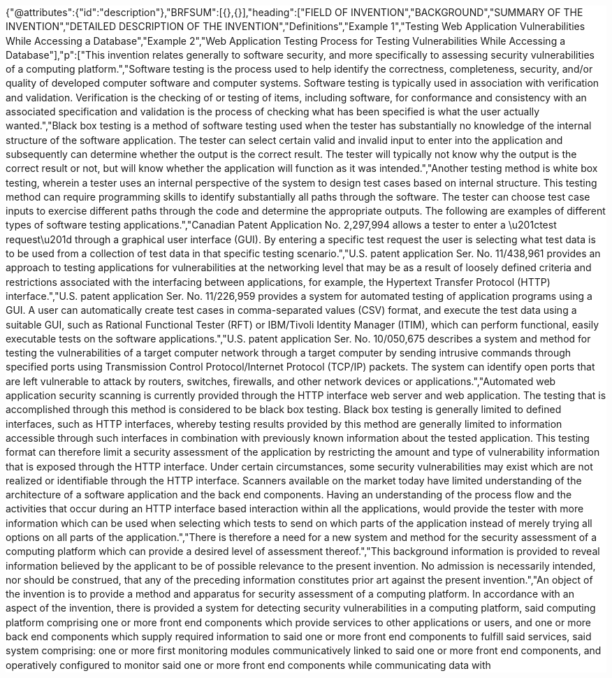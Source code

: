 {"@attributes":{"id":"description"},"BRFSUM":[{},{}],"heading":["FIELD OF INVENTION","BACKGROUND","SUMMARY OF THE INVENTION","DETAILED DESCRIPTION OF THE INVENTION","Definitions","Example 1","Testing Web Application Vulnerabilities While Accessing a Database","Example 2","Web Application Testing Process for Testing Vulnerabilities While Accessing a Database"],"p":["This invention relates generally to software security, and more specifically to assessing security vulnerabilities of a computing platform.","Software testing is the process used to help identify the correctness, completeness, security, and\/or quality of developed computer software and computer systems. Software testing is typically used in association with verification and validation. Verification is the checking of or testing of items, including software, for conformance and consistency with an associated specification and validation is the process of checking what has been specified is what the user actually wanted.","Black box testing is a method of software testing used when the tester has substantially no knowledge of the internal structure of the software application. The tester can select certain valid and invalid input to enter into the application and subsequently can determine whether the output is the correct result. The tester will typically not know why the output is the correct result or not, but will know whether the application will function as it was intended.","Another testing method is white box testing, wherein a tester uses an internal perspective of the system to design test cases based on internal structure. This testing method can require programming skills to identify substantially all paths through the software. The tester can choose test case inputs to exercise different paths through the code and determine the appropriate outputs. The following are examples of different types of software testing applications.","Canadian Patent Application No. 2,297,994 allows a tester to enter a \u201ctest request\u201d through a graphical user interface (GUI). By entering a specific test request the user is selecting what test data is to be used from a collection of test data in that specific testing scenario.","U.S. patent application Ser. No. 11\/438,961 provides an approach to testing applications for vulnerabilities at the networking level that may be as a result of loosely defined criteria and restrictions associated with the interfacing between applications, for example, the Hypertext Transfer Protocol (HTTP) interface.","U.S. patent application Ser. No. 11\/226,959 provides a system for automated testing of application programs using a GUI. A user can automatically create test cases in comma-separated values (CSV) format, and execute the test data using a suitable GUI, such as Rational Functional Tester (RFT) or IBM\/Tivoli Identity Manager (ITIM), which can perform functional, easily executable tests on the software applications.","U.S. patent application Ser. No. 10\/050,675 describes a system and method for testing the vulnerabilities of a target computer network through a target computer by sending intrusive commands through specified ports using Transmission Control Protocol\/Internet Protocol (TCP\/IP) packets. The system can identify open ports that are left vulnerable to attack by routers, switches, firewalls, and other network devices or applications.","Automated web application security scanning is currently provided through the HTTP interface web server and web application. The testing that is accomplished through this method is considered to be black box testing. Black box testing is generally limited to defined interfaces, such as HTTP interfaces, whereby testing results provided by this method are generally limited to information accessible through such interfaces in combination with previously known information about the tested application. This testing format can therefore limit a security assessment of the application by restricting the amount and type of vulnerability information that is exposed through the HTTP interface. Under certain circumstances, some security vulnerabilities may exist which are not realized or identifiable through the HTTP interface. Scanners available on the market today have limited understanding of the architecture of a software application and the back end components. Having an understanding of the process flow and the activities that occur during an HTTP interface based interaction within all the applications, would provide the tester with more information which can be used when selecting which tests to send on which parts of the application instead of merely trying all options on all parts of the application.","There is therefore a need for a new system and method for the security assessment of a computing platform which can provide a desired level of assessment thereof.","This background information is provided to reveal information believed by the applicant to be of possible relevance to the present invention. No admission is necessarily intended, nor should be construed, that any of the preceding information constitutes prior art against the present invention.","An object of the invention is to provide a method and apparatus for security assessment of a computing platform. In accordance with an aspect of the invention, there is provided a system for detecting security vulnerabilities in a computing platform, said computing platform comprising one or more front end components which provide services to other applications or users, and one or more back end components which supply required information to said one or more front end components to fulfill said services, said system comprising: one or more first monitoring modules communicatively linked to said one or more front end components, and operatively configured to monitor said one or more front end components while communicating data with